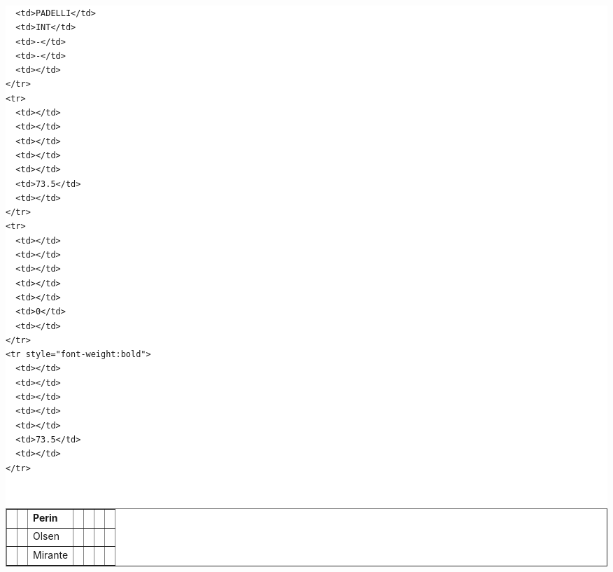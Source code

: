       <td>PADELLI</td>
      <td>INT</td>
      <td>-</td>
      <td>-</td>
      <td></td>
    </tr>
    <tr>
      <td></td>
      <td></td>
      <td></td>
      <td></td>
      <td></td>
      <td>73.5</td>
      <td></td>
    </tr>
    <tr>
      <td></td>
      <td></td>
      <td></td>
      <td></td>
      <td></td>
      <td>0</td>
      <td></td>
    </tr>
    <tr style="font-weight:bold">
      <td></td>
      <td></td>
      <td></td>
      <td></td>
      <td></td>
      <td>73.5</td>
      <td></td>
    </tr>
  </tbody>
</table><th><br/></th><table border="1" class="dataframe">
  <tbody>
    <tr style="font-weight:bold">
      <td></td>
      <td></td>
      <td>Perin</td>
      <td></td>
      <td></td>
      <td></td>
      <td></td>
    </tr>
    <tr>
      <td></td>
      <td></td>
      <td>Olsen</td>
      <td></td>
      <td></td>
      <td></td>
      <td></td>
    </tr>
    <tr>
      <td></td>
      <td></td>
      <td>Mirante</td>
      <td></td>
      <td></td>
      <td></td>
      <td></td>
    </tr>
    <tr>